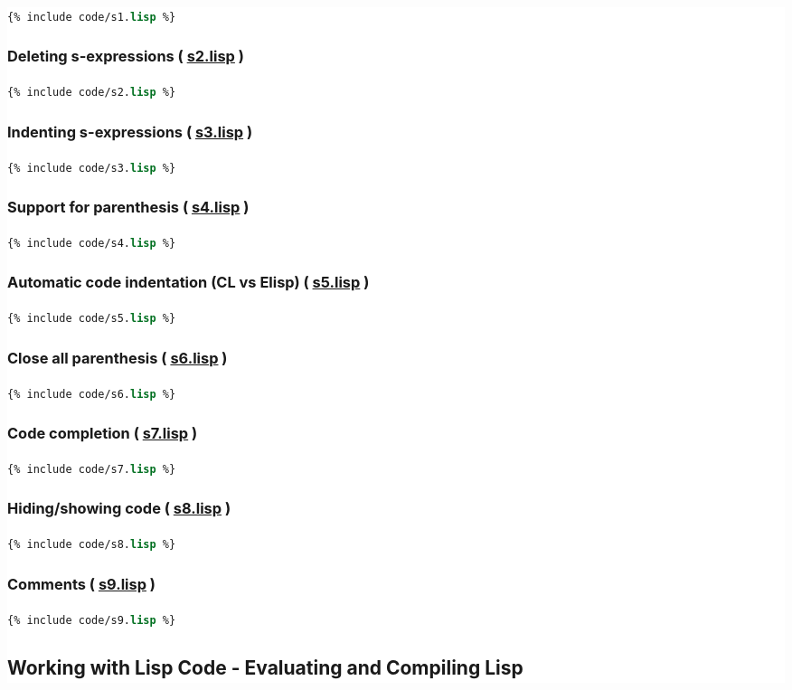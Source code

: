 ~~~lisp
{% include code/s1.lisp %}
~~~

### Deleting s-expressions ( [s2.lisp](s2.lisp) )

~~~lisp
{% include code/s2.lisp %}
~~~

### Indenting s-expressions ( [s3.lisp](s3.lisp) )

~~~lisp
{% include code/s3.lisp %}
~~~


### Support for parenthesis ( [s4.lisp](s4.lisp) )

~~~lisp
{% include code/s4.lisp %}
~~~

### Automatic code indentation (CL vs Elisp) ( [s5.lisp](s5.lisp) )

~~~lisp
{% include code/s5.lisp %}
~~~

### Close all parenthesis ( [s6.lisp](s6.lisp) )

~~~lisp
{% include code/s6.lisp %}
~~~

### Code completion ( [s7.lisp](s7.lisp) )

~~~lisp
{% include code/s7.lisp %}
~~~

### Hiding/showing code ( [s8.lisp](s8.lisp) )

~~~lisp
{% include code/s8.lisp %}
~~~

### Comments ( [s9.lisp](s9.lisp) )

~~~lisp
{% include code/s9.lisp %}
~~~


<a name="Slide-11"></a>

## Working with Lisp Code - Evaluating and Compiling Lisp
